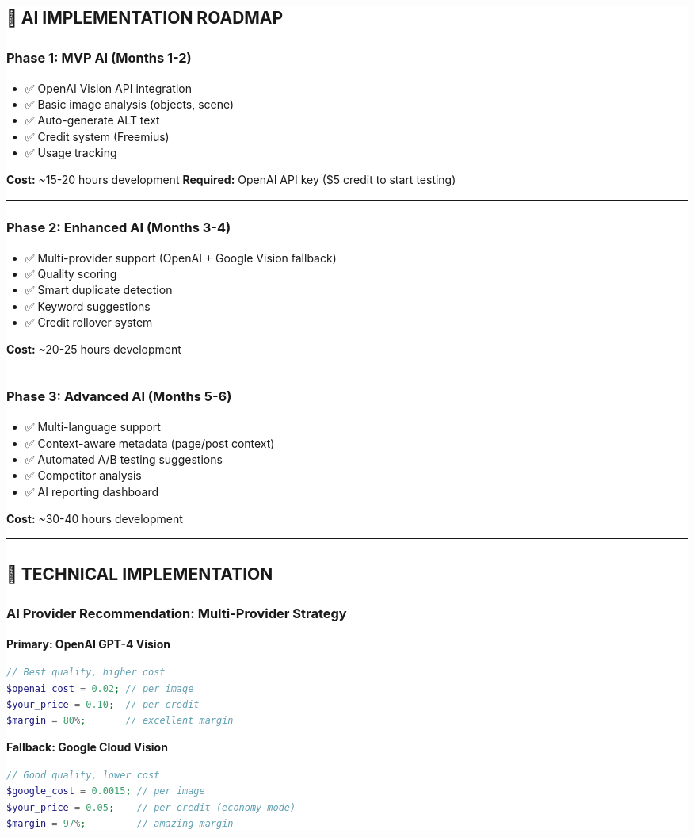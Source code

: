 
## 🎯 **AI IMPLEMENTATION ROADMAP**

### **Phase 1: MVP AI (Months 1-2)**
- ✅ OpenAI Vision API integration
- ✅ Basic image analysis (objects, scene)
- ✅ Auto-generate ALT text
- ✅ Credit system (Freemius)
- ✅ Usage tracking

**Cost:** ~15-20 hours development
**Required:** OpenAI API key ($5 credit to start testing)

---

### **Phase 2: Enhanced AI (Months 3-4)**
- ✅ Multi-provider support (OpenAI + Google Vision fallback)
- ✅ Quality scoring
- ✅ Smart duplicate detection
- ✅ Keyword suggestions
- ✅ Credit rollover system

**Cost:** ~20-25 hours development

---

### **Phase 3: Advanced AI (Months 5-6)**
- ✅ Multi-language support
- ✅ Context-aware metadata (page/post context)
- ✅ Automated A/B testing suggestions
- ✅ Competitor analysis
- ✅ AI reporting dashboard

**Cost:** ~30-40 hours development

---

## 🔧 **TECHNICAL IMPLEMENTATION**

### **AI Provider Recommendation: Multi-Provider Strategy**

**Primary: OpenAI GPT-4 Vision**
```php
// Best quality, higher cost
$openai_cost = 0.02; // per image
$your_price = 0.10;  // per credit
$margin = 80%;       // excellent margin
```

**Fallback: Google Cloud Vision**
```php
// Good quality, lower cost
$google_cost = 0.0015; // per image
$your_price = 0.05;    // per credit (economy mode)
$margin = 97%;         // amazing margin
```
